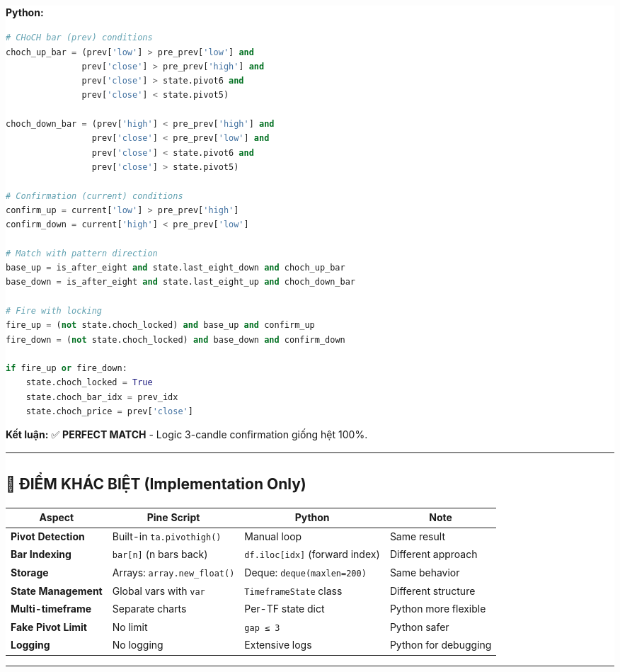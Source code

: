 **Python:**
```python
# CHoCH bar (prev) conditions
choch_up_bar = (prev['low'] > pre_prev['low'] and 
               prev['close'] > pre_prev['high'] and 
               prev['close'] > state.pivot6 and
               prev['close'] < state.pivot5)

choch_down_bar = (prev['high'] < pre_prev['high'] and 
                 prev['close'] < pre_prev['low'] and 
                 prev['close'] < state.pivot6 and
                 prev['close'] > state.pivot5)

# Confirmation (current) conditions
confirm_up = current['low'] > pre_prev['high']
confirm_down = current['high'] < pre_prev['low']

# Match with pattern direction
base_up = is_after_eight and state.last_eight_down and choch_up_bar
base_down = is_after_eight and state.last_eight_up and choch_down_bar

# Fire with locking
fire_up = (not state.choch_locked) and base_up and confirm_up
fire_down = (not state.choch_locked) and base_down and confirm_down

if fire_up or fire_down:
    state.choch_locked = True
    state.choch_bar_idx = prev_idx
    state.choch_price = prev['close']
```

**Kết luận:** ✅ **PERFECT MATCH** - Logic 3-candle confirmation giống hệt 100%.

---

## 🎯 ĐIỂM KHÁC BIỆT (Implementation Only)

| Aspect | Pine Script | Python | Note |
|--------|-------------|--------|------|
| **Pivot Detection** | Built-in `ta.pivothigh()` | Manual loop | Same result |
| **Bar Indexing** | `bar[n]` (n bars back) | `df.iloc[idx]` (forward index) | Different approach |
| **Storage** | Arrays: `array.new_float()` | Deque: `deque(maxlen=200)` | Same behavior |
| **State Management** | Global vars with `var` | `TimeframeState` class | Different structure |
| **Multi-timeframe** | Separate charts | Per-TF state dict | Python more flexible |
| **Fake Pivot Limit** | No limit | `gap ≤ 3` | Python safer |
| **Logging** | No logging | Extensive logs | Python for debugging |

---
